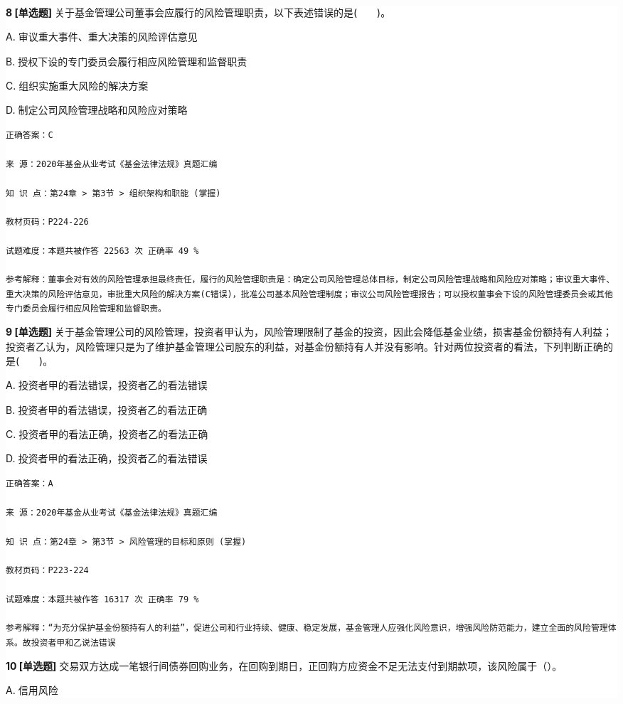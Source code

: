 ```
```


**8 [单选题]** 关于基金管理公司董事会应履行的风险管理职责，以下表述错误的是(&emsp;&emsp;)。

A. 审议重大事件、重大决策的风险评估意见

B. 授权下设的专门委员会履行相应风险管理和监督职责

C. 组织实施重大风险的解决方案

D. 制定公司风险管理战略和风险应对策略

```
正确答案：C

来 源：2020年基金从业考试《基金法律法规》真题汇编

知 识 点：第24章 > 第3节 > 组织架构和职能 (掌握)

教材页码：P224-226

试题难度：本题共被作答 22563 次 正确率 49 %

参考解释：董事会对有效的风险管理承担最终责任，履行的风险管理职责是：确定公司风险管理总体目标，制定公司风险管理战略和风险应对策略；审议重大事件、重大决策的风险评估意见，审批重大风险的解决方案(C错误)，批准公司基本风险管理制度；审议公司风险管理报告；可以授权董事会下设的风险管理委员会或其他专门委员会履行相应风险管理和监督职责。
```


**9 [单选题]** 关于基金管理公司的风险管理，投资者甲认为，风险管理限制了基金的投资，因此会降低基金业绩，损害基金份额持有人利益；投资者乙认为，风险管理只是为了维护基金管理公司股东的利益，对基金份额持有人并没有影响。针对两位投资者的看法，下列判断正确的是(&emsp;&emsp;)。

A. 投资者甲的看法错误，投资者乙的看法错误

B. 投资者甲的看法错误，投资者乙的看法正确

C. 投资者甲的看法正确，投资者乙的看法正确

D. 投资者甲的看法正确，投资者乙的看法错误

```
正确答案：A

来 源：2020年基金从业考试《基金法律法规》真题汇编

知 识 点：第24章 > 第3节 > 风险管理的目标和原则 (掌握)

教材页码：P223-224

试题难度：本题共被作答 16317 次 正确率 79 %

参考解释：“为充分保护基金份额持有人的利益”，促进公司和行业持续、健康、稳定发展，基金管理人应强化风险意识，增强风险防范能力，建立全面的风险管理体系。故投资者甲和乙说法错误
```


**10 [单选题]** 交易双方达成一笔银行间债券回购业务，在回购到期日，正回购方应资金不足无法支付到期款项，该风险属于（）。

A. 信用风险
